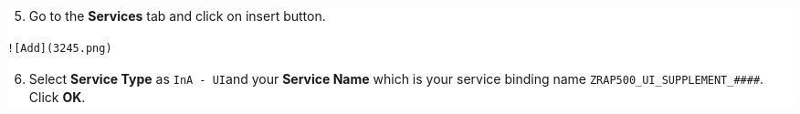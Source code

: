   5. Go to the **Services** tab and click on insert button.

    ![Add](3245.png)

  6. Select **Service Type** as `InA - UI`and your **Service Name** which is your service binding name `ZRAP500_UI_SUPPLEMENT_####`. Click **OK**.
